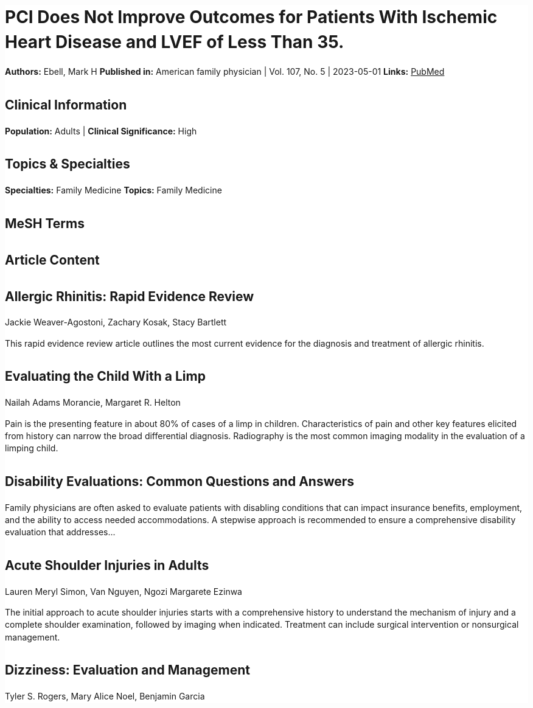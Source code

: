# PCI Does Not Improve Outcomes for Patients With Ischemic Heart Disease and LVEF of Less Than 35.
**Authors:** Ebell, Mark H
**Published in:** American family physician | Vol. 107, No. 5 | 2023-05-01
**Links:** [PubMed](https://pubmed.ncbi.nlm.nih.gov/37192088/)
## Clinical Information
**Population:** Adults | **Clinical Significance:** High
## Topics & Specialties
**Specialties:** Family Medicine
**Topics:** Family Medicine
## MeSH Terms
## Article Content

## Allergic Rhinitis: Rapid Evidence Review

Jackie Weaver-Agostoni, Zachary Kosak, Stacy Bartlett

This rapid evidence review article outlines the most current evidence for the diagnosis and treatment of allergic rhinitis.

## Evaluating the Child With a Limp

Nailah Adams Morancie, Margaret R. Helton

Pain is the presenting feature in about 80% of cases of a limp in children. Characteristics of pain and other key features elicited from history can narrow the broad differential diagnosis. Radiography is the most common imaging modality in the evaluation of a limping child.

## Disability Evaluations: Common Questions and Answers

Family physicians are often asked to evaluate patients with disabling conditions that can impact insurance benefits, employment, and the ability to access needed accommodations. A stepwise approach is recommended to ensure a comprehensive disability evaluation that addresses...

## Acute Shoulder Injuries in Adults

Lauren Meryl Simon, Van Nguyen, Ngozi Margarete Ezinwa

The initial approach to acute shoulder injuries starts with a comprehensive history to understand the mechanism of injury and a complete shoulder examination, followed by imaging when indicated. Treatment can include surgical intervention or nonsurgical management.

## Dizziness: Evaluation and Management

Tyler S. Rogers, Mary Alice Noel, Benjamin Garcia
